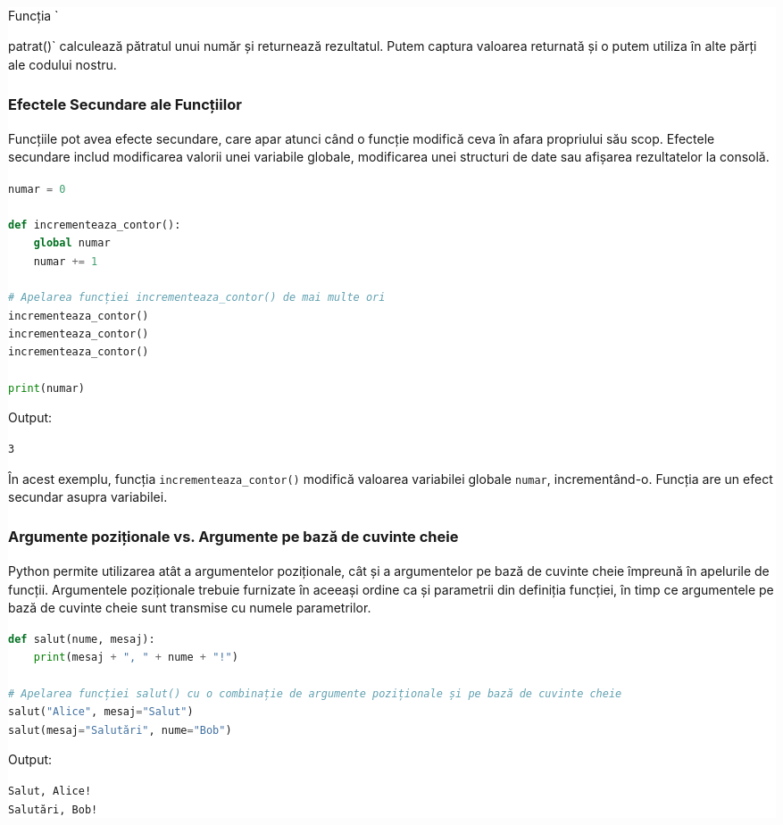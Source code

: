 Funcția `

patrat()` calculează pătratul unui număr și returnează rezultatul. Putem captura valoarea returnată și o putem utiliza în alte părți ale codului nostru.

### Efectele Secundare ale Funcțiilor

Funcțiile pot avea efecte secundare, care apar atunci când o funcție modifică ceva în afara propriului său scop. Efectele secundare includ modificarea valorii unei variabile globale, modificarea unei structuri de date sau afișarea rezultatelor la consolă.

```python
numar = 0

def incrementeaza_contor():
    global numar
    numar += 1

# Apelarea funcției incrementeaza_contor() de mai multe ori
incrementeaza_contor()
incrementeaza_contor()
incrementeaza_contor()

print(numar)
```

Output:
```
3
```

În acest exemplu, funcția `incrementeaza_contor()` modifică valoarea variabilei globale `numar`, incrementând-o. Funcția are un efect secundar asupra variabilei.

### Argumente poziționale vs. Argumente pe bază de cuvinte cheie

Python permite utilizarea atât a argumentelor poziționale, cât și a argumentelor pe bază de cuvinte cheie împreună în apelurile de funcții. Argumentele poziționale trebuie furnizate în aceeași ordine ca și parametrii din definiția funcției, în timp ce argumentele pe bază de cuvinte cheie sunt transmise cu numele parametrilor.

```python
def salut(nume, mesaj):
    print(mesaj + ", " + nume + "!")

# Apelarea funcției salut() cu o combinație de argumente poziționale și pe bază de cuvinte cheie
salut("Alice", mesaj="Salut")
salut(mesaj="Salutări", nume="Bob")
```

Output:
```
Salut, Alice!
Salutări, Bob!
```
